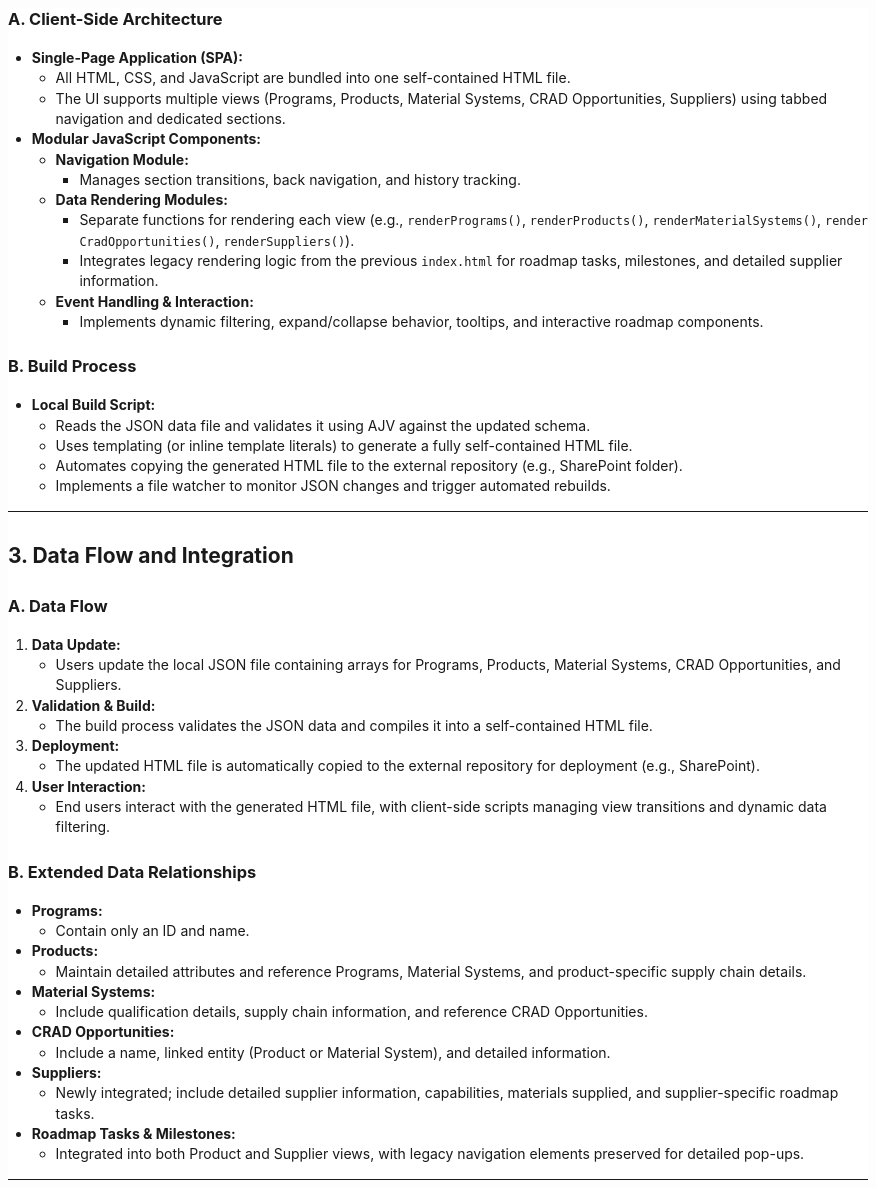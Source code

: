 ### A. Client-Side Architecture
- **Single-Page Application (SPA):**
  - All HTML, CSS, and JavaScript are bundled into one self-contained HTML file.
  - The UI supports multiple views (Programs, Products, Material Systems, CRAD Opportunities, Suppliers) using tabbed navigation and dedicated sections.
- **Modular JavaScript Components:**
  - **Navigation Module:**  
    - Manages section transitions, back navigation, and history tracking.
  - **Data Rendering Modules:**  
    - Separate functions for rendering each view (e.g., `renderPrograms()`, `renderProducts()`, `renderMaterialSystems()`, `renderCradOpportunities()`, `renderSuppliers()`).
    - Integrates legacy rendering logic from the previous `index.html` for roadmap tasks, milestones, and detailed supplier information.
  - **Event Handling & Interaction:**  
    - Implements dynamic filtering, expand/collapse behavior, tooltips, and interactive roadmap components.

### B. Build Process
- **Local Build Script:**  
  - Reads the JSON data file and validates it using AJV against the updated schema.
  - Uses templating (or inline template literals) to generate a fully self-contained HTML file.
  - Automates copying the generated HTML file to the external repository (e.g., SharePoint folder).
  - Implements a file watcher to monitor JSON changes and trigger automated rebuilds.

---

## 3. Data Flow and Integration

### A. Data Flow
1. **Data Update:**  
   - Users update the local JSON file containing arrays for Programs, Products, Material Systems, CRAD Opportunities, and Suppliers.
2. **Validation & Build:**  
   - The build process validates the JSON data and compiles it into a self-contained HTML file.
3. **Deployment:**  
   - The updated HTML file is automatically copied to the external repository for deployment (e.g., SharePoint).
4. **User Interaction:**  
   - End users interact with the generated HTML file, with client-side scripts managing view transitions and dynamic data filtering.

### B. Extended Data Relationships
- **Programs:**  
  - Contain only an ID and name.
- **Products:**  
  - Maintain detailed attributes and reference Programs, Material Systems, and product-specific supply chain details.
- **Material Systems:**  
  - Include qualification details, supply chain information, and reference CRAD Opportunities.
- **CRAD Opportunities:**  
  - Include a name, linked entity (Product or Material System), and detailed information.
- **Suppliers:**  
  - Newly integrated; include detailed supplier information, capabilities, materials supplied, and supplier-specific roadmap tasks.
- **Roadmap Tasks & Milestones:**  
  - Integrated into both Product and Supplier views, with legacy navigation elements preserved for detailed pop-ups.

---